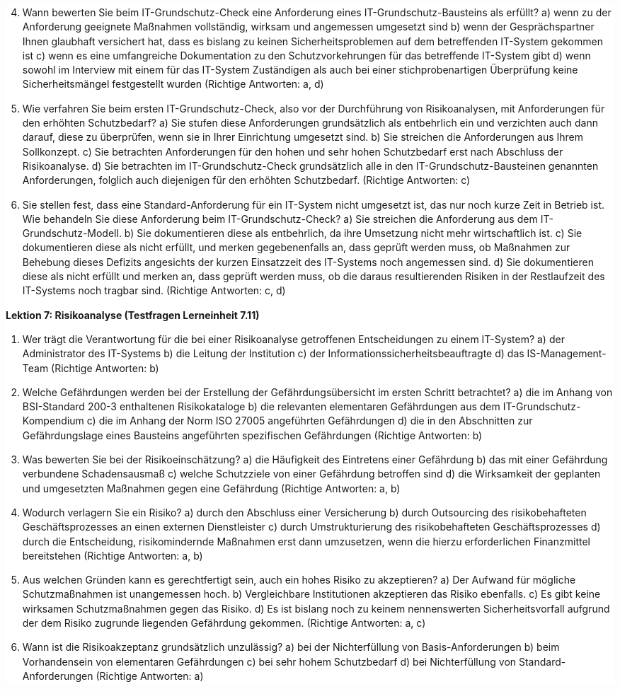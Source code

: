 4. Wann bewerten Sie beim IT-Grundschutz-Check eine Anforderung eines IT-Grundschutz-Bausteins als erfüllt? a) wenn zu der Anforderung geeignete Maßnahmen vollständig, wirksam und angemessen umgesetzt sind b) wenn der Gesprächspartner Ihnen glaubhaft versichert hat, dass es bislang zu keinen Sicherheitsproblemen auf dem betreffenden IT-System gekommen ist c) wenn es eine umfangreiche Dokumentation zu den Schutzvorkehrungen für das betreffende IT-System gibt d) wenn sowohl im Interview mit einem für das IT-System Zuständigen als auch bei einer stichprobenartigen Überprüfung keine Sicherheitsmängel festgestellt wurden (Richtige Antworten: a, d)  
    
5. Wie verfahren Sie beim ersten IT-Grundschutz-Check, also vor der Durchführung von Risikoanalysen, mit Anforderungen für den erhöhten Schutzbedarf? a) Sie stufen diese Anforderungen grundsätzlich als entbehrlich ein und verzichten auch dann darauf, diese zu überprüfen, wenn sie in Ihrer Einrichtung umgesetzt sind. b) Sie streichen die Anforderungen aus Ihrem Sollkonzept. c) Sie betrachten Anforderungen für den hohen und sehr hohen Schutzbedarf erst nach Abschluss der Risikoanalyse. d) Sie betrachten im IT-Grundschutz-Check grundsätzlich alle in den IT-Grundschutz-Bausteinen genannten Anforderungen, folglich auch diejenigen für den erhöhten Schutzbedarf. (Richtige Antworten: c)  
    
6. Sie stellen fest, dass eine Standard-Anforderung für ein IT-System nicht umgesetzt ist, das nur noch kurze Zeit in Betrieb ist. Wie behandeln Sie diese Anforderung beim IT-Grundschutz-Check? a) Sie streichen die Anforderung aus dem IT-Grundschutz-Modell. b) Sie dokumentieren diese als entbehrlich, da ihre Umsetzung nicht mehr wirtschaftlich ist. c) Sie dokumentieren diese als nicht erfüllt, und merken gegebenenfalls an, dass geprüft werden muss, ob Maßnahmen zur Behebung dieses Defizits angesichts der kurzen Einsatzzeit des IT-Systems noch angemessen sind. d) Sie dokumentieren diese als nicht erfüllt und merken an, dass geprüft werden muss, ob die daraus resultierenden Risiken in der Restlaufzeit des IT-Systems noch tragbar sind. (Richtige Antworten: c, d)  
    

**Lektion 7: Risikoanalyse (Testfragen Lerneinheit 7.11)**

1. Wer trägt die Verantwortung für die bei einer Risikoanalyse getroffenen Entscheidungen zu einem IT-System? a) der Administrator des IT-Systems b) die Leitung der Institution c) der Informationssicherheitsbeauftragte d) das IS-Management-Team (Richtige Antworten: b)
2. Welche Gefährdungen werden bei der Erstellung der Gefährdungsübersicht im ersten Schritt betrachtet? a) die im Anhang von BSI-Standard 200-3 enthaltenen Risikokataloge b) die relevanten elementaren Gefährdungen aus dem IT-Grundschutz-Kompendium c) die im Anhang der Norm ISO 27005 angeführten Gefährdungen d) die in den Abschnitten zur Gefährdungslage eines Bausteins angeführten spezifischen Gefährdungen (Richtige Antworten: b)
3. Was bewerten Sie bei der Risikoeinschätzung? a) die Häufigkeit des Eintretens einer Gefährdung b) das mit einer Gefährdung verbundene Schadensausmaß c) welche Schutzziele von einer Gefährdung betroffen sind d) die Wirksamkeit der geplanten und umgesetzten Maßnahmen gegen eine Gefährdung (Richtige Antworten: a, b)
4. Wodurch verlagern Sie ein Risiko? a) durch den Abschluss einer Versicherung b) durch Outsourcing des risikobehafteten Geschäftsprozesses an einen externen Dienstleister c) durch Umstrukturierung des risikobehafteten Geschäftsprozesses d) durch die Entscheidung, risikomindernde Maßnahmen erst dann umzusetzen, wenn die hierzu erforderlichen Finanzmittel bereitstehen (Richtige Antworten: a, b)  
    
5. Aus welchen Gründen kann es gerechtfertigt sein, auch ein hohes Risiko zu akzeptieren? a) Der Aufwand für mögliche Schutzmaßnahmen ist unangemessen hoch. b) Vergleichbare Institutionen akzeptieren das Risiko ebenfalls. c) Es gibt keine wirksamen Schutzmaßnahmen gegen das Risiko. d) Es ist bislang noch zu keinem nennenswerten Sicherheitsvorfall aufgrund der dem Risiko zugrunde liegenden Gefährdung gekommen. (Richtige Antworten: a, c)  
    
6. Wann ist die Risikoakzeptanz grundsätzlich unzulässig? a) bei der Nichterfüllung von Basis-Anforderungen b) beim Vorhandensein von elementaren Gefährdungen c) bei sehr hohem Schutzbedarf d) bei Nichterfüllung von Standard-Anforderungen (Richtige Antworten: a)
